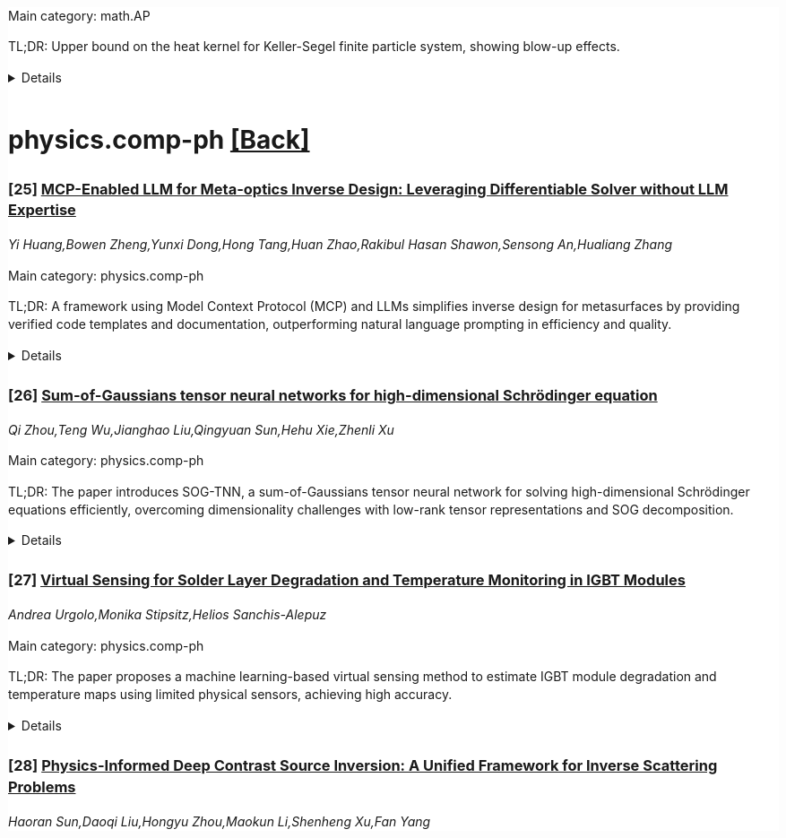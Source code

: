 Main category: math.AP

TL;DR: Upper bound on the heat kernel for Keller-Segel finite particle system, showing blow-up effects.


<details><summary>Details</summary></details>


<div id='physics.comp-ph'></div>

# physics.comp-ph [[Back]](#toc)

### [25] [MCP-Enabled LLM for Meta-optics Inverse Design: Leveraging Differentiable Solver without LLM Expertise](https://arxiv.org/abs/2508.10277)
*Yi Huang,Bowen Zheng,Yunxi Dong,Hong Tang,Huan Zhao,Rakibul Hasan Shawon,Sensong An,Hualiang Zhang*

Main category: physics.comp-ph

TL;DR: A framework using Model Context Protocol (MCP) and LLMs simplifies inverse design for metasurfaces by providing verified code templates and documentation, outperforming natural language prompting in efficiency and quality.


<details><summary>Details</summary></details>


### [26] [Sum-of-Gaussians tensor neural networks for high-dimensional Schrödinger equation](https://arxiv.org/abs/2508.10454)
*Qi Zhou,Teng Wu,Jianghao Liu,Qingyuan Sun,Hehu Xie,Zhenli Xu*

Main category: physics.comp-ph

TL;DR: The paper introduces SOG-TNN, a sum-of-Gaussians tensor neural network for solving high-dimensional Schrödinger equations efficiently, overcoming dimensionality challenges with low-rank tensor representations and SOG decomposition.


<details><summary>Details</summary></details>


### [27] [Virtual Sensing for Solder Layer Degradation and Temperature Monitoring in IGBT Modules](https://arxiv.org/abs/2508.10515)
*Andrea Urgolo,Monika Stipsitz,Helios Sanchis-Alepuz*

Main category: physics.comp-ph

TL;DR: The paper proposes a machine learning-based virtual sensing method to estimate IGBT module degradation and temperature maps using limited physical sensors, achieving high accuracy.


<details><summary>Details</summary></details>


### [28] [Physics-Informed Deep Contrast Source Inversion: A Unified Framework for Inverse Scattering Problems](https://arxiv.org/abs/2508.10555)
*Haoran Sun,Daoqi Liu,Hongyu Zhou,Maokun Li,Shenheng Xu,Fan Yang*
